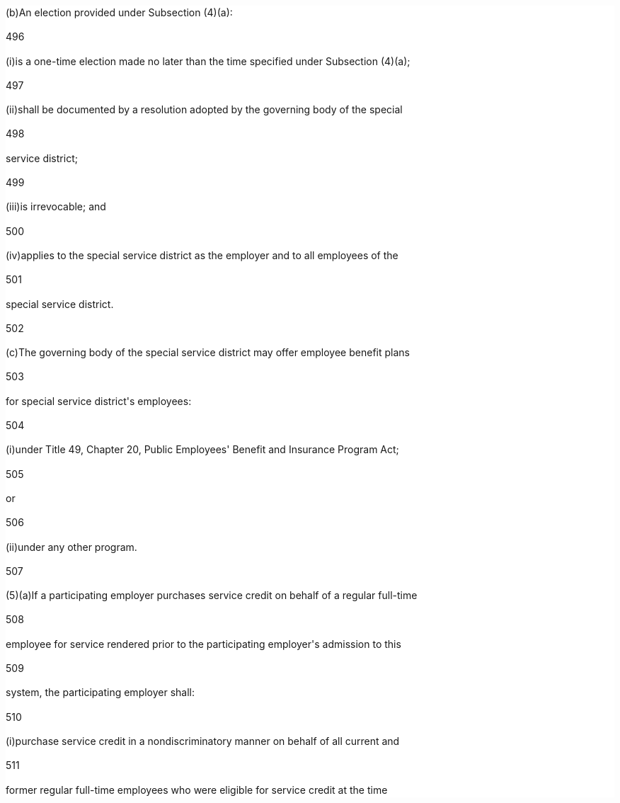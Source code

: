 (b)An election provided under Subsection (4)(a):

496

(i)is a one-time election made no later than the time specified under Subsection (4)(a);

497

(ii)shall be documented by a resolution adopted by the governing body of the special

498

service district;

499

(iii)is irrevocable; and

500

(iv)applies to the special service district as the employer and to all employees of the

501

special service district.

502

(c)The governing body of the special service district may offer employee benefit plans

503

for special service district's employees:

504

(i)under Title 49, Chapter 20, Public Employees' Benefit and Insurance Program Act;

505

or

506

(ii)under any other program.

507

(5)(a)If a participating employer purchases service credit on behalf of a regular full-time

508

employee for service rendered prior to the participating employer's admission to this

509

system, the participating employer shall:

510

(i)purchase service credit in a nondiscriminatory manner on behalf of all current and

511

former regular full-time employees who were eligible for service credit at the time
